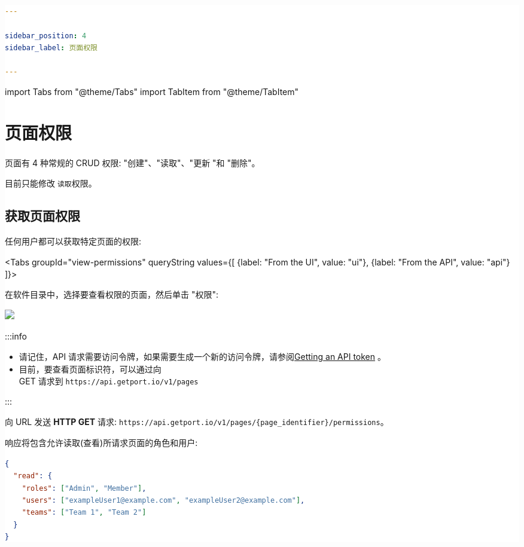 ```yaml
---

sidebar_position: 4
sidebar_label: 页面权限

---
```


import Tabs from "@theme/Tabs"
import TabItem from "@theme/TabItem"

# 页面权限

页面有 4 种常规的 CRUD 权限: "创建"、"读取"、"更新 "和 "删除"。

目前只能修改 `读取`权限。

## 获取页面权限

任何用户都可以获取特定页面的权限: 

<Tabs groupId="view-permissions" queryString values={[
{label: "From the UI", value: "ui"},
{label: "From the API", value: "api"}
]}>

<TabItem value="ui">

在软件目录中，选择要查看权限的页面，然后单击 "权限": 

<img src='/img/software-catalog/pages/viewPagePermissions.gif' width='70%' />

</TabItem>

<TabItem value="api">

:::info 

* 请记住，API 请求需要访问令牌，如果需要生成一个新的访问令牌，请参阅[Getting an API token](/build-your-software-catalog/sync-data-to-catalog/api/api.md#get-api-token) 。
* 目前，要查看页面标识符，可以通过向  
GET 请求到 `https://api.getport.io/v1/pages`

:::

向 URL 发送 **HTTP GET** 请求: `https://api.getport.io/v1/pages/{page_identifier}/permissions`。

响应将包含允许读取(查看)所请求页面的角色和用户: 

```json showLineNumbers
{
  "read": {
    "roles": ["Admin", "Member"],
    "users": ["exampleUser1@example.com", "exampleUser2@example.com"],
    "teams": ["Team 1", "Team 2"]
  }
}
```
